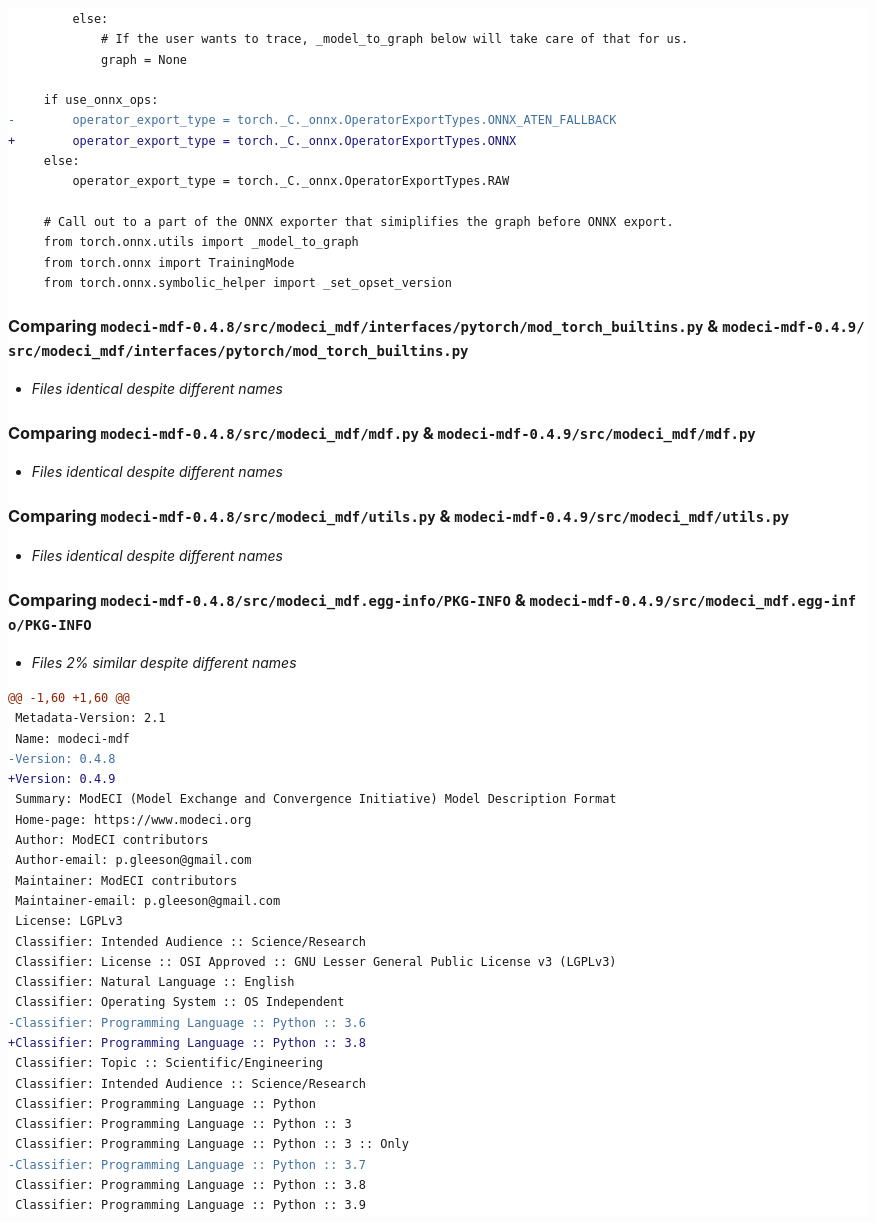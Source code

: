 ```diff
         else:
             # If the user wants to trace, _model_to_graph below will take care of that for us.
             graph = None
 
     if use_onnx_ops:
-        operator_export_type = torch._C._onnx.OperatorExportTypes.ONNX_ATEN_FALLBACK
+        operator_export_type = torch._C._onnx.OperatorExportTypes.ONNX
     else:
         operator_export_type = torch._C._onnx.OperatorExportTypes.RAW
 
     # Call out to a part of the ONNX exporter that simiplifies the graph before ONNX export.
     from torch.onnx.utils import _model_to_graph
     from torch.onnx import TrainingMode
     from torch.onnx.symbolic_helper import _set_opset_version
```

### Comparing `modeci-mdf-0.4.8/src/modeci_mdf/interfaces/pytorch/mod_torch_builtins.py` & `modeci-mdf-0.4.9/src/modeci_mdf/interfaces/pytorch/mod_torch_builtins.py`

 * *Files identical despite different names*

### Comparing `modeci-mdf-0.4.8/src/modeci_mdf/mdf.py` & `modeci-mdf-0.4.9/src/modeci_mdf/mdf.py`

 * *Files identical despite different names*

### Comparing `modeci-mdf-0.4.8/src/modeci_mdf/utils.py` & `modeci-mdf-0.4.9/src/modeci_mdf/utils.py`

 * *Files identical despite different names*

### Comparing `modeci-mdf-0.4.8/src/modeci_mdf.egg-info/PKG-INFO` & `modeci-mdf-0.4.9/src/modeci_mdf.egg-info/PKG-INFO`

 * *Files 2% similar despite different names*

```diff
@@ -1,60 +1,60 @@
 Metadata-Version: 2.1
 Name: modeci-mdf
-Version: 0.4.8
+Version: 0.4.9
 Summary: ModECI (Model Exchange and Convergence Initiative) Model Description Format
 Home-page: https://www.modeci.org
 Author: ModECI contributors
 Author-email: p.gleeson@gmail.com
 Maintainer: ModECI contributors
 Maintainer-email: p.gleeson@gmail.com
 License: LGPLv3
 Classifier: Intended Audience :: Science/Research
 Classifier: License :: OSI Approved :: GNU Lesser General Public License v3 (LGPLv3)
 Classifier: Natural Language :: English
 Classifier: Operating System :: OS Independent
-Classifier: Programming Language :: Python :: 3.6
+Classifier: Programming Language :: Python :: 3.8
 Classifier: Topic :: Scientific/Engineering
 Classifier: Intended Audience :: Science/Research
 Classifier: Programming Language :: Python
 Classifier: Programming Language :: Python :: 3
 Classifier: Programming Language :: Python :: 3 :: Only
-Classifier: Programming Language :: Python :: 3.7
 Classifier: Programming Language :: Python :: 3.8
 Classifier: Programming Language :: Python :: 3.9
```